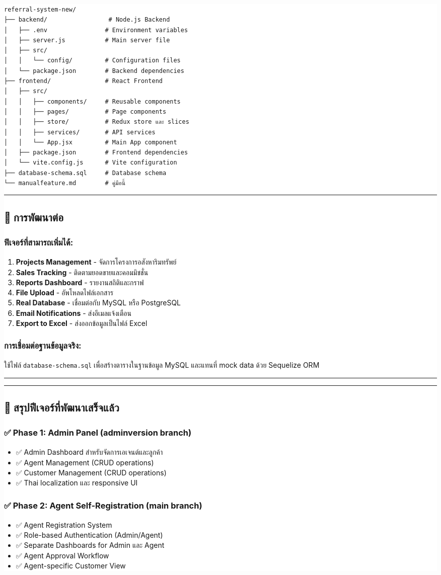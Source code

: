 ```
referral-system-new/
├── backend/                 # Node.js Backend
│   ├── .env                # Environment variables
│   ├── server.js           # Main server file
│   ├── src/
│   │   └── config/         # Configuration files
│   └── package.json        # Backend dependencies
├── frontend/               # React Frontend
│   ├── src/
│   │   ├── components/     # Reusable components
│   │   ├── pages/          # Page components
│   │   ├── store/          # Redux store และ slices
│   │   ├── services/       # API services
│   │   └── App.jsx         # Main App component
│   ├── package.json        # Frontend dependencies
│   └── vite.config.js      # Vite configuration
├── database-schema.sql     # Database schema
└── manualfeature.md        # คู่มือนี้
```

---

## 🔄 การพัฒนาต่อ

### ฟีเจอร์ที่สามารถเพิ่มได้:
1. **Projects Management** - จัดการโครงการอสังหาริมทรัพย์
2. **Sales Tracking** - ติดตามยอดขายและคอมมิชชั่น
3. **Reports Dashboard** - รายงานสถิติและกราฟ
4. **File Upload** - อัพโหลดไฟล์เอกสาร
5. **Real Database** - เชื่อมต่อกับ MySQL หรือ PostgreSQL
6. **Email Notifications** - ส่งอีเมลแจ้งเตือน
7. **Export to Excel** - ส่งออกข้อมูลเป็นไฟล์ Excel

### การเชื่อมต่อฐานข้อมูลจริง:
ใช้ไฟล์ `database-schema.sql` เพื่อสร้างตารางในฐานข้อมูล MySQL และแทนที่ mock data ด้วย Sequelize ORM

---

---

## 🎯 **สรุปฟีเจอร์ที่พัฒนาเสร็จแล้ว**

### ✅ **Phase 1: Admin Panel (adminversion branch)**
- ✅ Admin Dashboard สำหรับจัดการเอเจนต์และลูกค้า
- ✅ Agent Management (CRUD operations)
- ✅ Customer Management (CRUD operations)
- ✅ Thai localization และ responsive UI

### ✅ **Phase 2: Agent Self-Registration (main branch)**
- ✅ Agent Registration System
- ✅ Role-based Authentication (Admin/Agent)
- ✅ Separate Dashboards for Admin และ Agent
- ✅ Agent Approval Workflow
- ✅ Agent-specific Customer View

